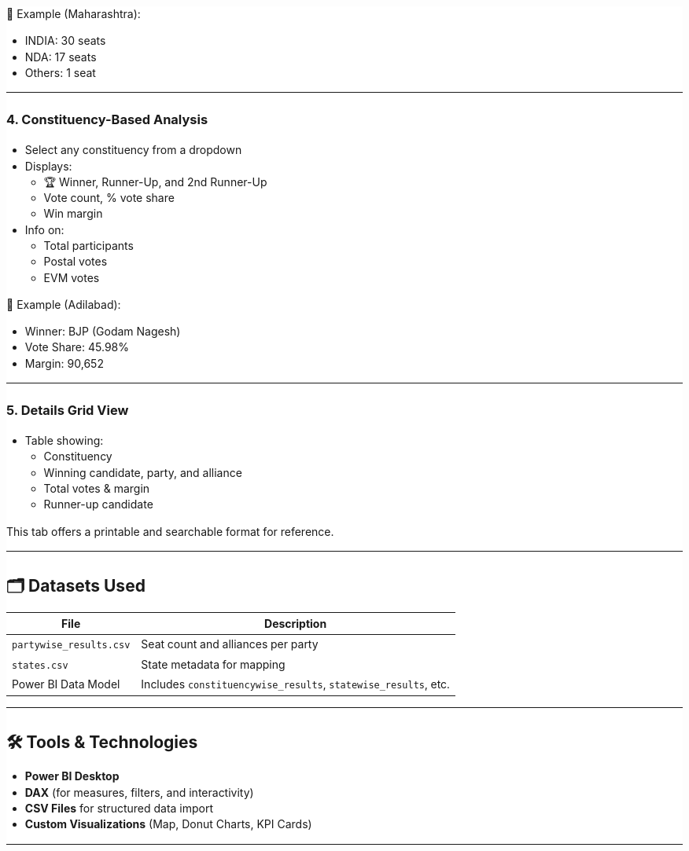 📍 Example (Maharashtra):
- INDIA: 30 seats
- NDA: 17 seats
- Others: 1 seat

---

### 4. **Constituency-Based Analysis**
- Select any constituency from a dropdown
- Displays:
  - 🏆 Winner, Runner-Up, and 2nd Runner-Up
  - Vote count, % vote share
  - Win margin
- Info on:
  - Total participants
  - Postal votes
  - EVM votes

📍 Example (Adilabad):
- Winner: BJP (Godam Nagesh)  
- Vote Share: 45.98%  
- Margin: 90,652

---

### 5. **Details Grid View**
- Table showing:
  - Constituency
  - Winning candidate, party, and alliance
  - Total votes & margin
  - Runner-up candidate

This tab offers a printable and searchable format for reference.

---

## 🗂️ Datasets Used

| File                  | Description |
|-----------------------|-------------|
| `partywise_results.csv` | Seat count and alliances per party |
| `states.csv`            | State metadata for mapping |
| Power BI Data Model    | Includes `constituencywise_results`, `statewise_results`, etc.

---

## 🛠️ Tools & Technologies

- **Power BI Desktop**
- **DAX** (for measures, filters, and interactivity)
- **CSV Files** for structured data import
- **Custom Visualizations** (Map, Donut Charts, KPI Cards)

---